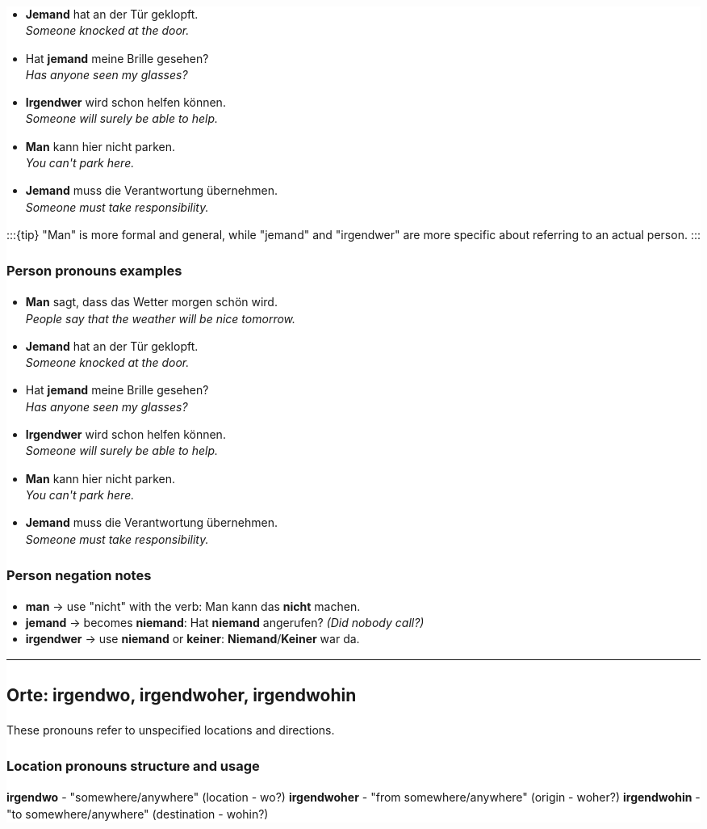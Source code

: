 - **Jemand** hat an der Tür geklopft.  
  _Someone knocked at the door._

- Hat **jemand** meine Brille gesehen?  
  _Has anyone seen my glasses?_

- **Irgendwer** wird schon helfen können.  
  _Someone will surely be able to help._

- **Man** kann hier nicht parken.  
  _You can't park here._

- **Jemand** muss die Verantwortung übernehmen.  
  _Someone must take responsibility._

:::{tip}
"Man" is more formal and general, while "jemand" and "irgendwer" are more specific about referring to an actual person.
:::

### Person pronouns examples

- **Man** sagt, dass das Wetter morgen schön wird.  
  _People say that the weather will be nice tomorrow._

- **Jemand** hat an der Tür geklopft.  
  _Someone knocked at the door._

- Hat **jemand** meine Brille gesehen?  
  _Has anyone seen my glasses?_

- **Irgendwer** wird schon helfen können.  
  _Someone will surely be able to help._

- **Man** kann hier nicht parken.  
  _You can't park here._

- **Jemand** muss die Verantwortung übernehmen.  
  _Someone must take responsibility._

### Person negation notes

- **man** → use "nicht" with the verb: Man kann das **nicht** machen.
- **jemand** → becomes **niemand**: Hat **niemand** angerufen? _(Did nobody call?)_
- **irgendwer** → use **niemand** or **keiner**: **Niemand**/**Keiner** war da.

---

## Orte: irgendwo, irgendwoher, irgendwohin

These pronouns refer to unspecified locations and directions.

### Location pronouns structure and usage

**irgendwo** - "somewhere/anywhere" (location - wo?)
**irgendwoher** - "from somewhere/anywhere" (origin - woher?)
**irgendwohin** - "to somewhere/anywhere" (destination - wohin?)
